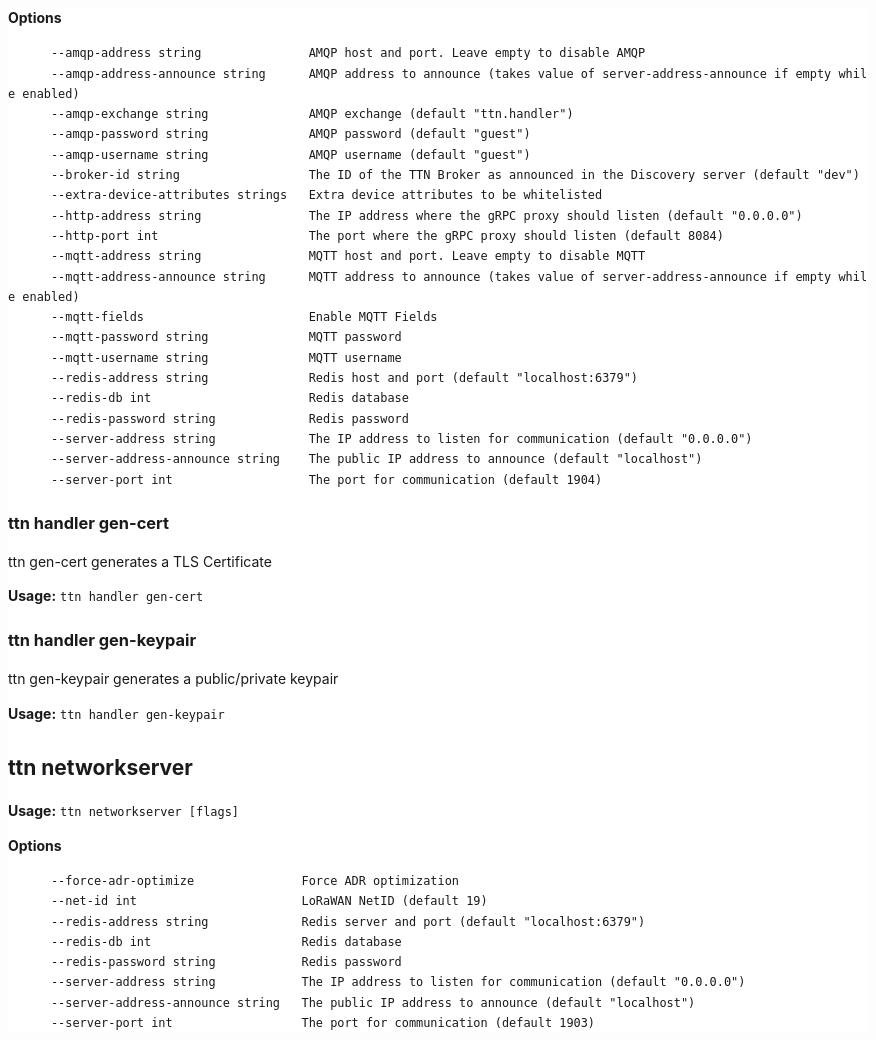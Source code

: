 **Options**

```
      --amqp-address string               AMQP host and port. Leave empty to disable AMQP
      --amqp-address-announce string      AMQP address to announce (takes value of server-address-announce if empty while enabled)
      --amqp-exchange string              AMQP exchange (default "ttn.handler")
      --amqp-password string              AMQP password (default "guest")
      --amqp-username string              AMQP username (default "guest")
      --broker-id string                  The ID of the TTN Broker as announced in the Discovery server (default "dev")
      --extra-device-attributes strings   Extra device attributes to be whitelisted
      --http-address string               The IP address where the gRPC proxy should listen (default "0.0.0.0")
      --http-port int                     The port where the gRPC proxy should listen (default 8084)
      --mqtt-address string               MQTT host and port. Leave empty to disable MQTT
      --mqtt-address-announce string      MQTT address to announce (takes value of server-address-announce if empty while enabled)
      --mqtt-fields                       Enable MQTT Fields
      --mqtt-password string              MQTT password
      --mqtt-username string              MQTT username
      --redis-address string              Redis host and port (default "localhost:6379")
      --redis-db int                      Redis database
      --redis-password string             Redis password
      --server-address string             The IP address to listen for communication (default "0.0.0.0")
      --server-address-announce string    The public IP address to announce (default "localhost")
      --server-port int                   The port for communication (default 1904)
```

### ttn handler gen-cert

ttn gen-cert generates a TLS Certificate

**Usage:** `ttn handler gen-cert`

### ttn handler gen-keypair

ttn gen-keypair generates a public/private keypair

**Usage:** `ttn handler gen-keypair`

## ttn networkserver



**Usage:** `ttn networkserver [flags]`

**Options**

```
      --force-adr-optimize               Force ADR optimization
      --net-id int                       LoRaWAN NetID (default 19)
      --redis-address string             Redis server and port (default "localhost:6379")
      --redis-db int                     Redis database
      --redis-password string            Redis password
      --server-address string            The IP address to listen for communication (default "0.0.0.0")
      --server-address-announce string   The public IP address to announce (default "localhost")
      --server-port int                  The port for communication (default 1903)
```
